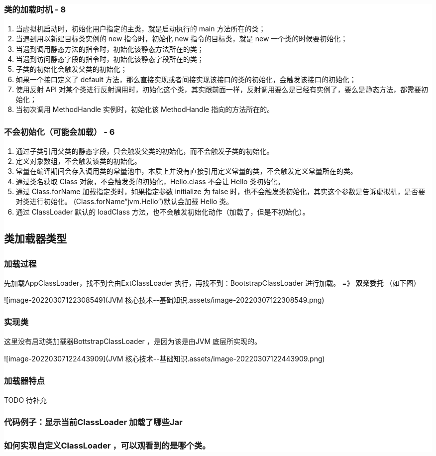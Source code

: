 



### 类的加载时机 - 8

1. 当虚拟机启动时，初始化用户指定的主类，就是启动执行的 main 方法所在的类；
2. 当遇到用以新建目标类实例的 new 指令时，初始化 new 指令的目标类，就是 new 一个类的时候要初始化；
3. 当遇到调用静态方法的指令时，初始化该静态方法所在的类；
4. 当遇到访问静态字段的指令时，初始化该静态字段所在的类；
5. 子类的初始化会触发父类的初始化；
6. 如果一个接口定义了 default 方法，那么直接实现或者间接实现该接口的类的初始化，会触发该接口的初始化；
7. 使用反射 API 对某个类进行反射调用时，初始化这个类，其实跟前面一样，反射调用要么是已经有实例了，要么是静态方法，都需要初始化；
8. 当初次调用 MethodHandle 实例时，初始化该 MethodHandle 指向的方法所在的。



### 不会初始化（可能会加载） - 6

1. 通过子类引用父类的静态字段，只会触发父类的初始化，而不会触发子类的初始化。
2. 定义对象数组，不会触发该类的初始化。
3. 常量在编译期间会存入调用类的常量池中，本质上并没有直接引用定义常量的类，不会触发定义常量所在的类。
4. 通过类名获取 Class 对象，不会触发类的初始化，Hello.class 不会让 Hello 类初始化。
5. 通过 Class.forName 加载指定类时，如果指定参数 initialize 为 false 时，也不会触发类初始化，其实这个参数是告诉虚拟机，是否要对类进行初始化。
(Class.forName”jvm.Hello”)默认会加载 Hello 类。
6. 通过 ClassLoader 默认的 loadClass 方法，也不会触发初始化动作（加载了，但是不初始化）。



## 类加载器类型

### 加载过程

先加载AppClassLoader，找不到会由ExtClassLoader 执行，再找不到：BootstrapClassLoader 进行加载。 =》 **双亲委托** （如下图）

![image-20220307122308549](JVM 核心技术--基础知识.assets/image-20220307122308549.png)



### 实现类

这里没有启动类加载器BottstrapClassLoader ，是因为该是由JVM 底层所实现的。

![image-20220307122443909](JVM 核心技术--基础知识.assets/image-20220307122443909.png)



### 加载器特点

TODO 待补充



### 代码例子：显示当前ClassLoader 加载了哪些Jar



### 如何实现自定义ClassLoader ，可以观看到的是哪个类。
